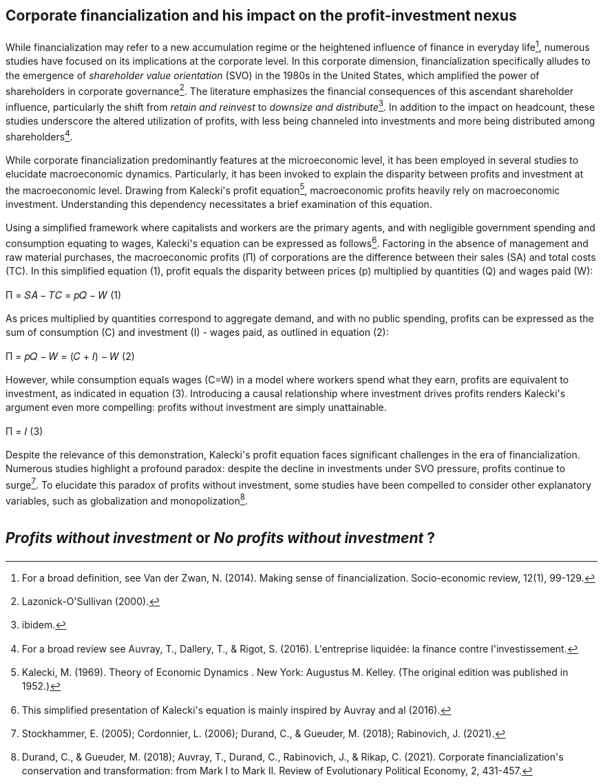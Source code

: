 [^4]: Mostly the OECD countries. See for example, Stockhammer, E. (2005) and Durand, C., & Gueuder, M. (2018).

## Corporate financialization and his impact on the profit-investment nexus

While financialization may refer to a new accumulation regime or the heightened influence of finance in everyday life[^5], numerous studies have focused on its implications at the corporate level. In this corporate dimension, financialization specifically alludes to the emergence of *shareholder value orientation* (SVO) in the 1980s in the United States, which amplified the power of shareholders in corporate governance[^6]. The literature emphasizes the financial consequences of this ascendant shareholder influence, particularly the shift from *retain and reinvest* to *downsize and distribute*[^7]. In addition to the impact on headcount, these studies underscore the altered utilization of profits, with less being channeled into investments and more being distributed among shareholders[^8].

[^5]: For a broad definition, see Van der Zwan, N. (2014). Making sense of financialization. Socio-economic review, 12(1), 99-129.

[^6]: Lazonick-O'Sullivan (2000).

[^7]: ibidem.

[^8]: For a broad review see Auvray, T., Dallery, T., & Rigot, S. (2016). L'entreprise liquidée: la finance contre l'investissement.

While corporate financialization predominantly features at the microeconomic level, it has been employed in several studies to elucidate macroeconomic dynamics. Particularly, it has been invoked to explain the disparity between profits and investment at the macroeconomic level. Drawing from Kalecki's profit equation[^9], macroeconomic profits heavily rely on macroeconomic investment. Understanding this dependency necessitates a brief examination of this equation.

[^9]: Kalecki, M. (1969). Theory of Economic Dynamics . New York: Augustus M. Kelley. (The original edition was published in 1952.)

Using a simplified framework where capitalists and workers are the primary agents, and with negligible government spending and consumption equating to wages, Kalecki's equation can be expressed as follows[^10]. Factoring in the absence of management and raw material purchases, the macroeconomic profits (Π) of corporations are the difference between their sales (SA) and total costs (TC). In this simplified equation (1), profit equals the disparity between prices (p) multiplied by quantities (Q) and wages paid (W):

[^10]: This simplified presentation of Kalecki's equation is mainly inspired by Auvray and al (2016).

Π = 𝑆𝐴 − 𝑇𝐶 = 𝑝𝑄 − 𝑊 (1)

As prices multiplied by quantities correspond to aggregate demand, and with no public spending, profits can be expressed as the sum of consumption (C) and investment (I) - wages paid, as outlined in equation (2):

Π = 𝑝𝑄 − 𝑊 = (𝐶 + 𝐼) − 𝑊 (2)

However, while consumption equals wages (C=W) in a model where workers spend what they earn, profits are equivalent to investment, as indicated in equation (3). Introducing a causal relationship where investment drives profits renders Kalecki's argument even more compelling: profits without investment are simply unattainable.

Π = 𝐼 (3)

Despite the relevance of this demonstration, Kalecki's profit equation faces significant challenges in the era of financialization. Numerous studies highlight a profound paradox: despite the decline in investments under SVO pressure, profits continue to surge[^11]. To elucidate this paradox of profits without investment, some studies have been compelled to consider other explanatory variables, such as globalization and monopolization[^12].

[^11]: Stockhammer, E. (2005); Cordonnier, L. (2006); Durand, C., & Gueuder, M. (2018); Rabinovich, J. (2021).

[^12]: Durand, C., & Gueuder, M. (2018); Auvray, T., Durand, C., Rabinovich, J., & Rikap, C. (2021). Corporate financialization's conservation and transformation: from Mark I to Mark II. Review of Evolutionary Political Economy, 2, 431-457.

## *Profits without investment* or *No profits without investment* ?


[^1]: For a review see Mach, A., & Trampusch, C. (2011). The Swiss political economy in comparative perspective. Switzerland in Europe. Continuity and change in the Swiss political economy, 11-26.
[^2]: Lazonick, W., & O'sullivan, M. (2000). Maximizing shareholder value: a new ideology for corporate governance. Economy and society, 29(1), 13-35.
[^3]: Stockhammer, E. (2005). Shareholder value orientation and the investment-profit puzzle. Journal of Post Keynesian Economics, 28(2), 193-215; Cordonnier, L. (2006). Le profit sans l'accumulation: la recette du capitalisme gouverné par la finance. Innovations, (1), 79-108; Durand, C., & Gueuder, M. (2018). The profit--investment nexus in an era of financialisation, globalisation and monopolisation: A profit-centred perspective. Review of political economy, 30(2), 126-153; Rabinovich, J. (2021). Financialisation and the 'supply-side'face of the investment-profit puzzle. Journal of Post Keynesian Economics, 44(3), 434-462.
[^13]: For an example, see Stockhammer, E. (2005).
[^14]: For an example see Auvray and a.l (2021).
[^15]: For an example, see Stockhammer, E. (2005); Cordonnier, L. (2006); Durand, C., & Gueuder, M. (2018); Rabinovich, J. (2021); Auvray and al (2021
[^16]: For an example, see Botte, F., Cordonnier, L., Dallery, T., Duwicquet, V., Melmiès, J., & Van De Velde, F. (2017). Le coût du capital: entre pertes et détournement de richesses (Research dissertation, Université Lille 1-Sciences et Technologies; Université du littoral côte d'Opale; Clersé).
[^17]: Auvray and al (2021).